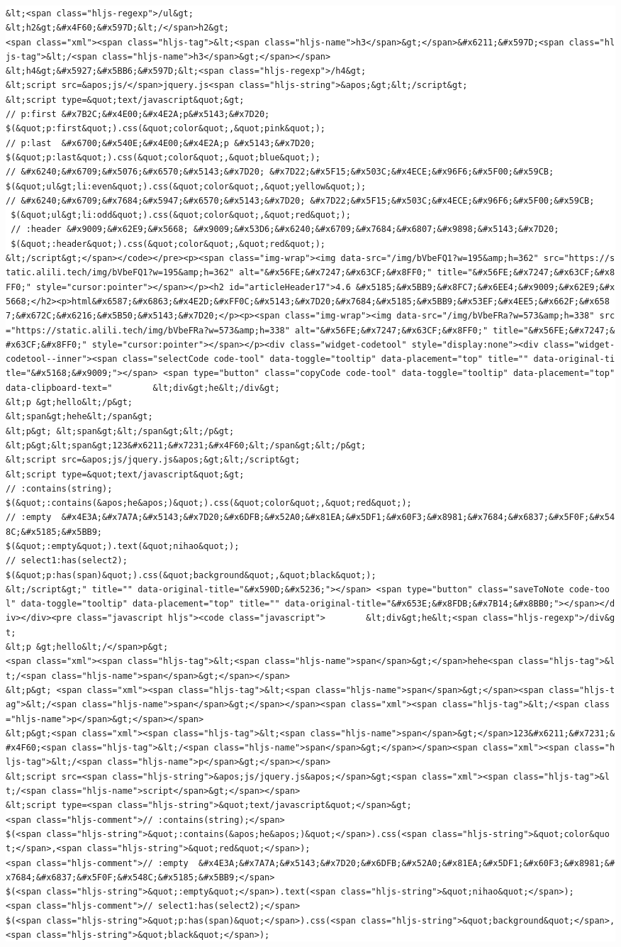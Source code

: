     &lt;<span class="hljs-regexp">/ul&gt;
    &lt;h2&gt;&#x4F60;&#x597D;&lt;/</span>h2&gt;
    <span class="xml"><span class="hljs-tag">&lt;<span class="hljs-name">h3</span>&gt;</span>&#x6211;&#x597D;<span class="hljs-tag">&lt;/<span class="hljs-name">h3</span>&gt;</span></span>
    &lt;h4&gt;&#x5927;&#x5BB6;&#x597D;&lt;<span class="hljs-regexp">/h4&gt;
    &lt;script src=&apos;js/</span>jquery.js<span class="hljs-string">&apos;&gt;&lt;/script&gt;
    &lt;script type=&quot;text/javascript&quot;&gt;
    // p:first &#x7B2C;&#x4E00;&#x4E2A;p&#x5143;&#x7D20;
    $(&quot;p:first&quot;).css(&quot;color&quot;,&quot;pink&quot;);
    // p:last  &#x6700;&#x540E;&#x4E00;&#x4E2A;p &#x5143;&#x7D20;
    $(&quot;p:last&quot;).css(&quot;color&quot;,&quot;blue&quot;);
    // &#x6240;&#x6709;&#x5076;&#x6570;&#x5143;&#x7D20; &#x7D22;&#x5F15;&#x503C;&#x4ECE;&#x96F6;&#x5F00;&#x59CB;
    $(&quot;ul&gt;li:even&quot;).css(&quot;color&quot;,&quot;yellow&quot;);
    // &#x6240;&#x6709;&#x7684;&#x5947;&#x6570;&#x5143;&#x7D20; &#x7D22;&#x5F15;&#x503C;&#x4ECE;&#x96F6;&#x5F00;&#x59CB;
     $(&quot;ul&gt;li:odd&quot;).css(&quot;color&quot;,&quot;red&quot;);
     // :header &#x9009;&#x62E9;&#x5668; &#x9009;&#x53D6;&#x6240;&#x6709;&#x7684;&#x6807;&#x9898;&#x5143;&#x7D20;
     $(&quot;:header&quot;).css(&quot;color&quot;,&quot;red&quot;);
    &lt;/script&gt;</span></code></pre><p><span class="img-wrap"><img data-src="/img/bVbeFQ1?w=195&amp;h=362" src="https://static.alili.tech/img/bVbeFQ1?w=195&amp;h=362" alt="&#x56FE;&#x7247;&#x63CF;&#x8FF0;" title="&#x56FE;&#x7247;&#x63CF;&#x8FF0;" style="cursor:pointer"></span></p><h2 id="articleHeader17">4.6 &#x5185;&#x5BB9;&#x8FC7;&#x6EE4;&#x9009;&#x62E9;&#x5668;</h2><p>html&#x6587;&#x6863;&#x4E2D;&#xFF0C;&#x5143;&#x7D20;&#x7684;&#x5185;&#x5BB9;&#x53EF;&#x4EE5;&#x662F;&#x6587;&#x672C;&#x6216;&#x5B50;&#x5143;&#x7D20;</p><p><span class="img-wrap"><img data-src="/img/bVbeFRa?w=573&amp;h=338" src="https://static.alili.tech/img/bVbeFRa?w=573&amp;h=338" alt="&#x56FE;&#x7247;&#x63CF;&#x8FF0;" title="&#x56FE;&#x7247;&#x63CF;&#x8FF0;" style="cursor:pointer"></span></p><div class="widget-codetool" style="display:none"><div class="widget-codetool--inner"><span class="selectCode code-tool" data-toggle="tooltip" data-placement="top" title="" data-original-title="&#x5168;&#x9009;"></span> <span type="button" class="copyCode code-tool" data-toggle="tooltip" data-placement="top" data-clipboard-text="        &lt;div&gt;he&lt;/div&gt;
    &lt;p &gt;hello&lt;/p&gt;
    &lt;span&gt;hehe&lt;/span&gt;
    &lt;p&gt; &lt;span&gt;&lt;/span&gt;&lt;/p&gt;
    &lt;p&gt;&lt;span&gt;123&#x6211;&#x7231;&#x4F60;&lt;/span&gt;&lt;/p&gt;
    &lt;script src=&apos;js/jquery.js&apos;&gt;&lt;/script&gt;
    &lt;script type=&quot;text/javascript&quot;&gt;
    // :contains(string);
    $(&quot;:contains(&apos;he&apos;)&quot;).css(&quot;color&quot;,&quot;red&quot;);
    // :empty  &#x4E3A;&#x7A7A;&#x5143;&#x7D20;&#x6DFB;&#x52A0;&#x81EA;&#x5DF1;&#x60F3;&#x8981;&#x7684;&#x6837;&#x5F0F;&#x548C;&#x5185;&#x5BB9;
    $(&quot;:empty&quot;).text(&quot;nihao&quot;);
    // select1:has(select2);
    $(&quot;p:has(span)&quot;).css(&quot;background&quot;,&quot;black&quot;);
    &lt;/script&gt;" title="" data-original-title="&#x590D;&#x5236;"></span> <span type="button" class="saveToNote code-tool" data-toggle="tooltip" data-placement="top" title="" data-original-title="&#x653E;&#x8FDB;&#x7B14;&#x8BB0;"></span></div></div><pre class="javascript hljs"><code class="javascript">        &lt;div&gt;he&lt;<span class="hljs-regexp">/div&gt;
    &lt;p &gt;hello&lt;/</span>p&gt;
    <span class="xml"><span class="hljs-tag">&lt;<span class="hljs-name">span</span>&gt;</span>hehe<span class="hljs-tag">&lt;/<span class="hljs-name">span</span>&gt;</span></span>
    &lt;p&gt; <span class="xml"><span class="hljs-tag">&lt;<span class="hljs-name">span</span>&gt;</span><span class="hljs-tag">&lt;/<span class="hljs-name">span</span>&gt;</span></span><span class="xml"><span class="hljs-tag">&lt;/<span class="hljs-name">p</span>&gt;</span></span>
    &lt;p&gt;<span class="xml"><span class="hljs-tag">&lt;<span class="hljs-name">span</span>&gt;</span>123&#x6211;&#x7231;&#x4F60;<span class="hljs-tag">&lt;/<span class="hljs-name">span</span>&gt;</span></span><span class="xml"><span class="hljs-tag">&lt;/<span class="hljs-name">p</span>&gt;</span></span>
    &lt;script src=<span class="hljs-string">&apos;js/jquery.js&apos;</span>&gt;<span class="xml"><span class="hljs-tag">&lt;/<span class="hljs-name">script</span>&gt;</span></span>
    &lt;script type=<span class="hljs-string">&quot;text/javascript&quot;</span>&gt;
    <span class="hljs-comment">// :contains(string);</span>
    $(<span class="hljs-string">&quot;:contains(&apos;he&apos;)&quot;</span>).css(<span class="hljs-string">&quot;color&quot;</span>,<span class="hljs-string">&quot;red&quot;</span>);
    <span class="hljs-comment">// :empty  &#x4E3A;&#x7A7A;&#x5143;&#x7D20;&#x6DFB;&#x52A0;&#x81EA;&#x5DF1;&#x60F3;&#x8981;&#x7684;&#x6837;&#x5F0F;&#x548C;&#x5185;&#x5BB9;</span>
    $(<span class="hljs-string">&quot;:empty&quot;</span>).text(<span class="hljs-string">&quot;nihao&quot;</span>);
    <span class="hljs-comment">// select1:has(select2);</span>
    $(<span class="hljs-string">&quot;p:has(span)&quot;</span>).css(<span class="hljs-string">&quot;background&quot;</span>,<span class="hljs-string">&quot;black&quot;</span>);